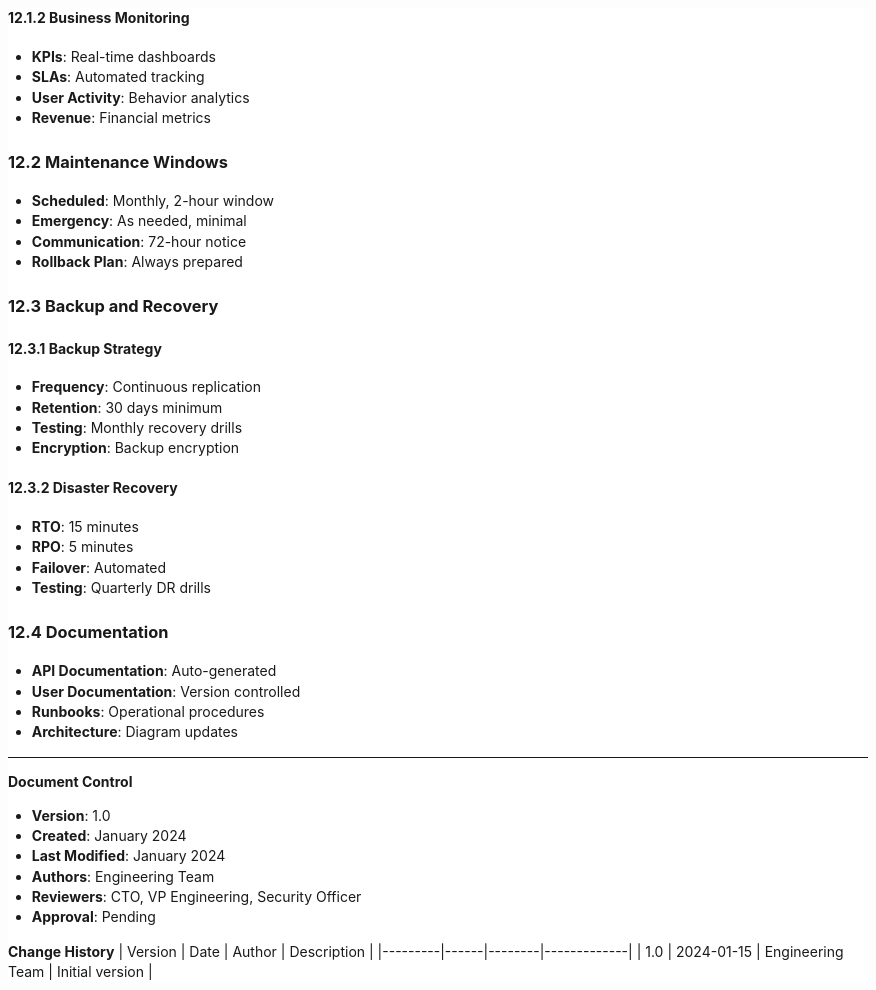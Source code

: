 #### 12.1.2 Business Monitoring
- **KPIs**: Real-time dashboards
- **SLAs**: Automated tracking
- **User Activity**: Behavior analytics
- **Revenue**: Financial metrics

### 12.2 Maintenance Windows
- **Scheduled**: Monthly, 2-hour window
- **Emergency**: As needed, minimal
- **Communication**: 72-hour notice
- **Rollback Plan**: Always prepared

### 12.3 Backup and Recovery

#### 12.3.1 Backup Strategy
- **Frequency**: Continuous replication
- **Retention**: 30 days minimum
- **Testing**: Monthly recovery drills
- **Encryption**: Backup encryption

#### 12.3.2 Disaster Recovery
- **RTO**: 15 minutes
- **RPO**: 5 minutes
- **Failover**: Automated
- **Testing**: Quarterly DR drills

### 12.4 Documentation
- **API Documentation**: Auto-generated
- **User Documentation**: Version controlled
- **Runbooks**: Operational procedures
- **Architecture**: Diagram updates

---

**Document Control**
- **Version**: 1.0
- **Created**: January 2024
- **Last Modified**: January 2024
- **Authors**: Engineering Team
- **Reviewers**: CTO, VP Engineering, Security Officer
- **Approval**: Pending

**Change History**
| Version | Date | Author | Description |
|---------|------|--------|-------------|
| 1.0 | 2024-01-15 | Engineering Team | Initial version |